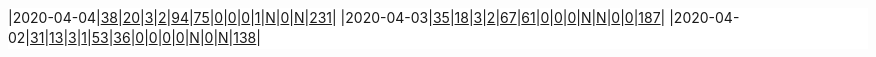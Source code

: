 |2020-04-04|[38](https://github.com/johanley/covid-19-canada/blob/master/data/screenshots/2020-04-04_21h00mADT/bc.png)|[20](https://github.com/johanley/covid-19-canada/blob/master/data/screenshots/2020-04-04_21h00mADT/ab.png)|[3](https://github.com/johanley/covid-19-canada/blob/master/data/screenshots/2020-04-04_21h00mADT/sk.png)|[2](https://github.com/johanley/covid-19-canada/blob/master/data/screenshots/2020-04-04_21h00mADT/mb.png)|[94](https://github.com/johanley/covid-19-canada/blob/master/data/screenshots/2020-04-04_21h00mADT/on.png)|[75](https://github.com/johanley/covid-19-canada/blob/master/data/screenshots/2020-04-04_21h00mADT/qc.png)|[0](https://github.com/johanley/covid-19-canada/blob/master/data/screenshots/2020-04-04_21h00mADT/nb.png)|[0](https://github.com/johanley/covid-19-canada/blob/master/data/screenshots/2020-04-04_21h00mADT/ns.png)|[0](https://github.com/johanley/covid-19-canada/blob/master/data/screenshots/2020-04-04_21h00mADT/pe.png)|[1](https://github.com/johanley/covid-19-canada/blob/master/data/screenshots/2020-04-04_21h00mADT/nl.png)|[N](https://github.com/johanley/covid-19-canada/blob/master/data/screenshots/2020-04-04_21h00mADT/nu.png)|[0](https://github.com/johanley/covid-19-canada/blob/master/data/screenshots/2020-04-04_21h00mADT/nt.png)|[N](https://github.com/johanley/covid-19-canada/blob/master/data/screenshots/2020-04-04_21h00mADT/yt.png)|[231](https://github.com/johanley/covid-19-canada/blob/master/data/screenshots/2020-04-04_21h00mADT/ca.png)|
|2020-04-03|[35](https://github.com/johanley/covid-19-canada/blob/master/data/screenshots/2020-04-03_21h30mADT/bc.png)|[18](https://github.com/johanley/covid-19-canada/blob/master/data/screenshots/2020-04-03_21h30mADT/ab.png)|[3](https://github.com/johanley/covid-19-canada/blob/master/data/screenshots/2020-04-03_21h30mADT/sk.png)|[2](https://github.com/johanley/covid-19-canada/blob/master/data/screenshots/2020-04-03_21h30mADT/mb.png)|[67](https://github.com/johanley/covid-19-canada/blob/master/data/screenshots/2020-04-03_21h30mADT/on.png)|[61](https://github.com/johanley/covid-19-canada/blob/master/data/screenshots/2020-04-03_21h30mADT/qc.png)|[0](https://github.com/johanley/covid-19-canada/blob/master/data/screenshots/2020-04-03_21h30mADT/nb.png)|[0](https://github.com/johanley/covid-19-canada/blob/master/data/screenshots/2020-04-03_21h30mADT/ns.png)|[0](https://github.com/johanley/covid-19-canada/blob/master/data/screenshots/2020-04-03_21h30mADT/pe.png)|[N](https://github.com/johanley/covid-19-canada/blob/master/data/screenshots/2020-04-03_21h30mADT/nl.png)|[N](https://github.com/johanley/covid-19-canada/blob/master/data/screenshots/2020-04-03_21h30mADT/nu.png)|[0](https://github.com/johanley/covid-19-canada/blob/master/data/screenshots/2020-04-03_21h30mADT/nt.png)|[0](https://github.com/johanley/covid-19-canada/blob/master/data/screenshots/2020-04-03_21h30mADT/yt.png)|[187](https://github.com/johanley/covid-19-canada/blob/master/data/screenshots/2020-04-03_21h30mADT/ca.png)|
|2020-04-02|[31](https://github.com/johanley/covid-19-canada/blob/master/data/screenshots/2020-04-02_22h00mADT/bc.png)|[13](https://github.com/johanley/covid-19-canada/blob/master/data/screenshots/2020-04-02_22h00mADT/ab.png)|[3](https://github.com/johanley/covid-19-canada/blob/master/data/screenshots/2020-04-02_22h00mADT/sk.png)|[1](https://github.com/johanley/covid-19-canada/blob/master/data/screenshots/2020-04-02_22h00mADT/mb.png)|[53](https://github.com/johanley/covid-19-canada/blob/master/data/screenshots/2020-04-02_22h00mADT/on.png)|[36](https://github.com/johanley/covid-19-canada/blob/master/data/screenshots/2020-04-02_22h00mADT/qc.png)|[0](https://github.com/johanley/covid-19-canada/blob/master/data/screenshots/2020-04-02_22h00mADT/nb.png)|[0](https://github.com/johanley/covid-19-canada/blob/master/data/screenshots/2020-04-02_22h00mADT/ns.png)|[0](https://github.com/johanley/covid-19-canada/blob/master/data/screenshots/2020-04-02_22h00mADT/pe.png)|[0](https://github.com/johanley/covid-19-canada/blob/master/data/screenshots/2020-04-02_22h00mADT/nl.png)|[N](https://github.com/johanley/covid-19-canada/blob/master/data/screenshots/2020-04-02_22h00mADT/nu.png)|[0](https://github.com/johanley/covid-19-canada/blob/master/data/screenshots/2020-04-02_22h00mADT/nt.png)|[N](https://github.com/johanley/covid-19-canada/blob/master/data/screenshots/2020-04-02_22h00mADT/yt.png)|[138](https://github.com/johanley/covid-19-canada/blob/master/data/screenshots/2020-04-02_22h00mADT/ca.png)|